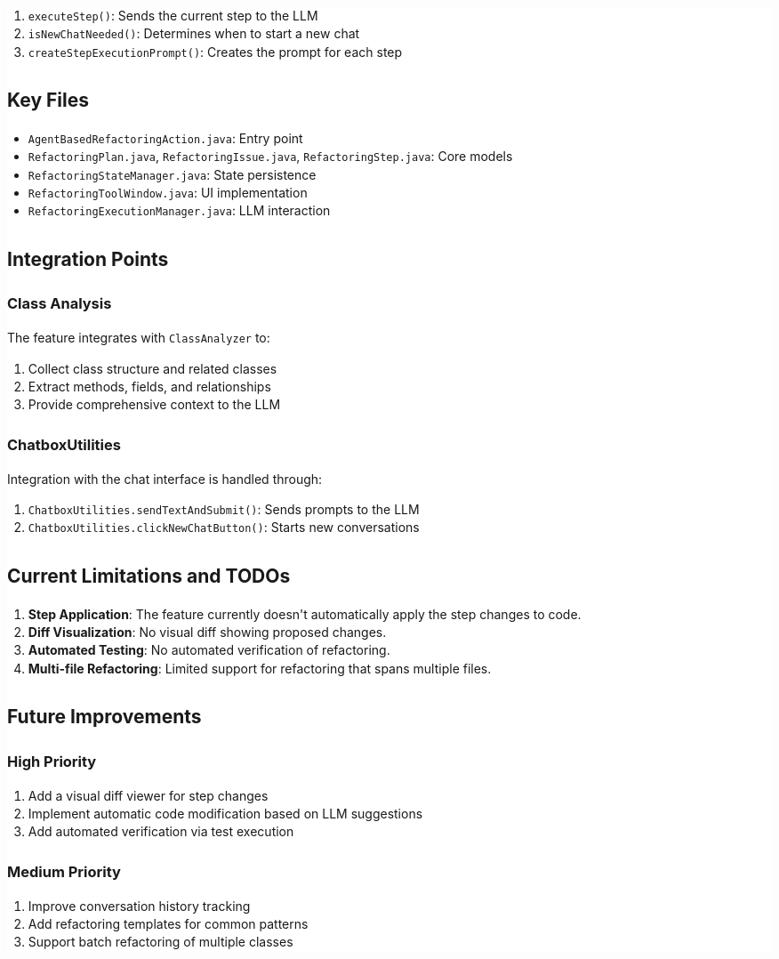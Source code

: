 1. `executeStep()`: Sends the current step to the LLM
2. `isNewChatNeeded()`: Determines when to start a new chat
3. `createStepExecutionPrompt()`: Creates the prompt for each step

## Key Files

- `AgentBasedRefactoringAction.java`: Entry point
- `RefactoringPlan.java`, `RefactoringIssue.java`, `RefactoringStep.java`: Core models
- `RefactoringStateManager.java`: State persistence
- `RefactoringToolWindow.java`: UI implementation
- `RefactoringExecutionManager.java`: LLM interaction

## Integration Points

### Class Analysis

The feature integrates with `ClassAnalyzer` to:

1. Collect class structure and related classes
2. Extract methods, fields, and relationships
3. Provide comprehensive context to the LLM

### ChatboxUtilities

Integration with the chat interface is handled through:

1. `ChatboxUtilities.sendTextAndSubmit()`: Sends prompts to the LLM
2. `ChatboxUtilities.clickNewChatButton()`: Starts new conversations

## Current Limitations and TODOs

1. **Step Application**: The feature currently doesn't automatically apply the step changes to code.
2. **Diff Visualization**: No visual diff showing proposed changes.
3. **Automated Testing**: No automated verification of refactoring.
4. **Multi-file Refactoring**: Limited support for refactoring that spans multiple files.

## Future Improvements

### High Priority

1. Add a visual diff viewer for step changes
2. Implement automatic code modification based on LLM suggestions
3. Add automated verification via test execution

### Medium Priority

1. Improve conversation history tracking
2. Add refactoring templates for common patterns
3. Support batch refactoring of multiple classes
